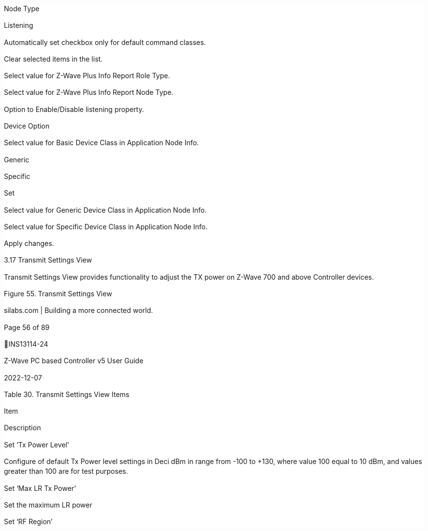 Node Type

Listening

Automatically set checkbox only for default command classes.

Clear selected items in the list.

Select value for Z-Wave Plus Info Report Role Type.

Select value for Z-Wave Plus Info Report Node Type.

Option to Enable/Disable listening property.

Device Option

Select value for Basic Device Class in Application Node Info.

Generic

Specific

Set

Select value for Generic Device Class in Application Node Info.

Select value for Specific Device Class in Application Node Info.

Apply changes.

3.17 Transmit Settings View

Transmit Settings View provides functionality to adjust the TX power on Z-Wave 700 and above
Controller devices.

Figure 55. Transmit Settings View

silabs.com | Building a more connected world.

Page 56 of 89

INS13114-24

Z-Wave PC based Controller v5 User Guide

2022-12-07

Table 30. Transmit Settings View Items

Item

Description

Set ‘Tx Power Level’

Configure of default Tx Power level settings in Deci dBm in range
from -100 to +130, where value 100 equal to 10 dBm, and values
greater than 100 are for test purposes.

Set ‘Max LR Tx Power’

Set the maximum LR power

Set ‘RF Region’

